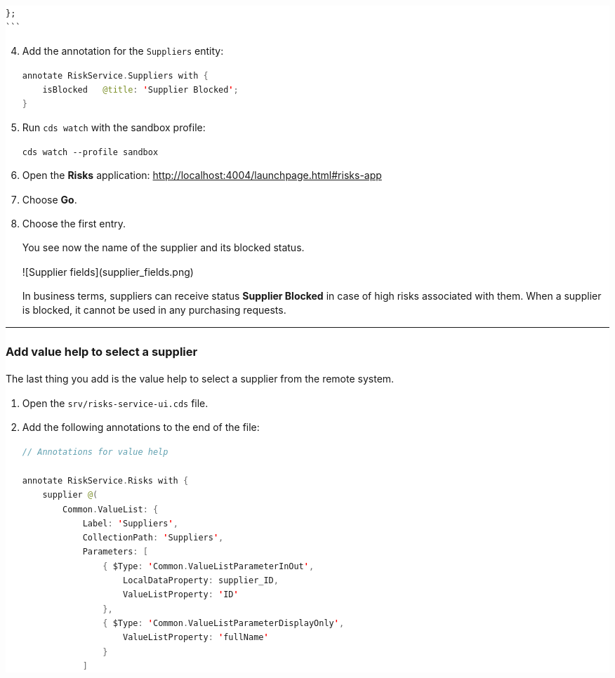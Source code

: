 
    };
    ```

4. Add the annotation for the `Suppliers` entity:

    ```Swift
    annotate RiskService.Suppliers with {
        isBlocked   @title: 'Supplier Blocked';
    }
    ```

5. Run `cds watch` with the sandbox profile:

    ```Shell/Bash
    cds watch --profile sandbox
    ```

6. Open the **Risks** application: [http://localhost:4004/launchpage.html#risks-app](http://localhost:4004/launchpage.html#risks-app)

7. Choose **Go**.

8. Choose the first entry.

    You see now the name of the supplier and its blocked status.

    <!-- border -->![Supplier fields](supplier_fields.png)

    In business terms, suppliers can receive status **Supplier Blocked** in case of high risks associated with them. When a supplier is blocked, it cannot be used in any purchasing requests.

---
### Add value help to select a supplier

The last thing you add is the value help to select a supplier from the remote system.

1. Open the `srv/risks-service-ui.cds` file.

2. Add the following annotations to the end of the file:

    ```Swift
    // Annotations for value help

    annotate RiskService.Risks with {
        supplier @(
            Common.ValueList: {
                Label: 'Suppliers',
                CollectionPath: 'Suppliers',
                Parameters: [
                    { $Type: 'Common.ValueListParameterInOut',
                        LocalDataProperty: supplier_ID,
                        ValueListProperty: 'ID'
                    },
                    { $Type: 'Common.ValueListParameterDisplayOnly',
                        ValueListProperty: 'fullName'
                    }
                ]